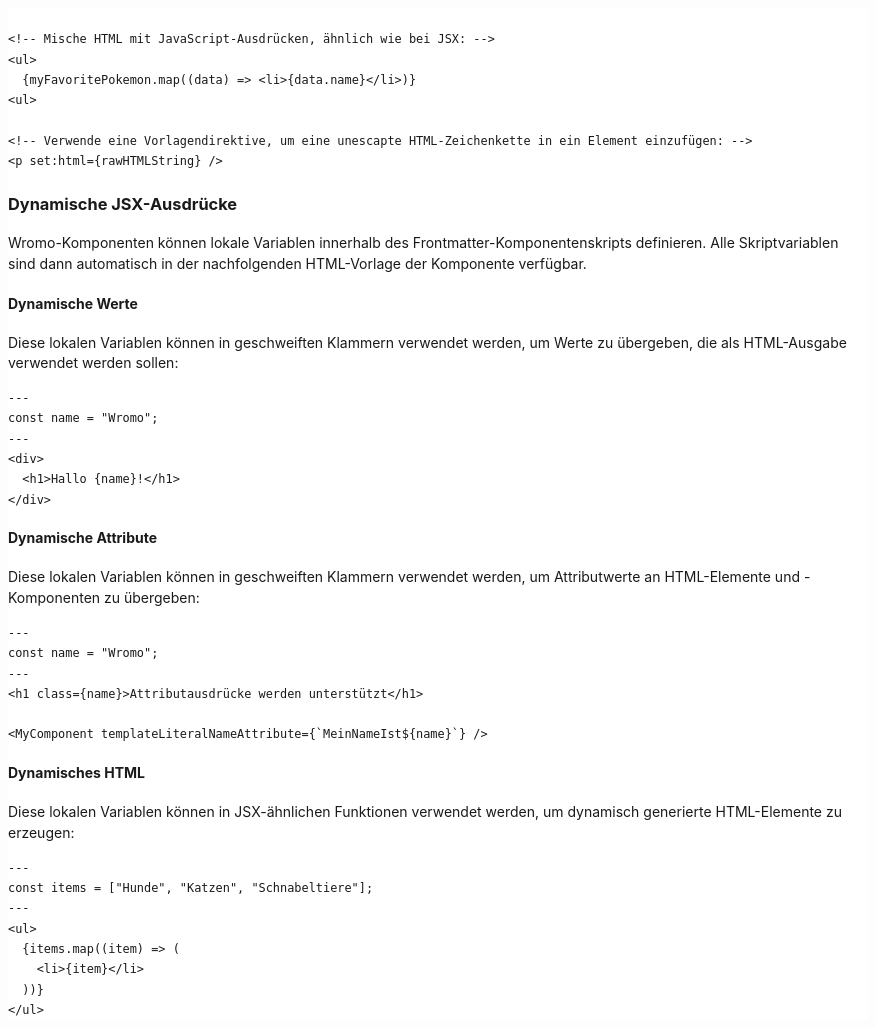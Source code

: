 ```wromo

<!-- Mische HTML mit JavaScript-Ausdrücken, ähnlich wie bei JSX: -->
<ul>
  {myFavoritePokemon.map((data) => <li>{data.name}</li>)}
<ul>

<!-- Verwende eine Vorlagendirektive, um eine unescapte HTML-Zeichenkette in ein Element einzufügen: -->
<p set:html={rawHTMLString} />
```

### Dynamische JSX-Ausdrücke

Wromo-Komponenten können lokale Variablen innerhalb des Frontmatter-Komponentenskripts definieren. Alle Skriptvariablen sind dann automatisch in der nachfolgenden HTML-Vorlage der Komponente verfügbar.

#### Dynamische Werte

Diese lokalen Variablen können in geschweiften Klammern verwendet werden, um Werte zu übergeben, die als HTML-Ausgabe verwendet werden sollen:

```wromo
---
const name = "Wromo";
---
<div>
  <h1>Hallo {name}!</h1>
</div>
```

#### Dynamische Attribute

Diese lokalen Variablen können in geschweiften Klammern verwendet werden, um Attributwerte an HTML-Elemente und -Komponenten zu übergeben:

```wromo
---
const name = "Wromo";
---
<h1 class={name}>Attributausdrücke werden unterstützt</h1>

<MyComponent templateLiteralNameAttribute={`MeinNameIst${name}`} />
```

#### Dynamisches HTML

Diese lokalen Variablen können in JSX-ähnlichen Funktionen verwendet werden, um dynamisch generierte HTML-Elemente zu erzeugen:

```wromo
---
const items = ["Hunde", "Katzen", "Schnabeltiere"];
---
<ul>
  {items.map((item) => (
    <li>{item}</li>
  ))}
</ul>
```
